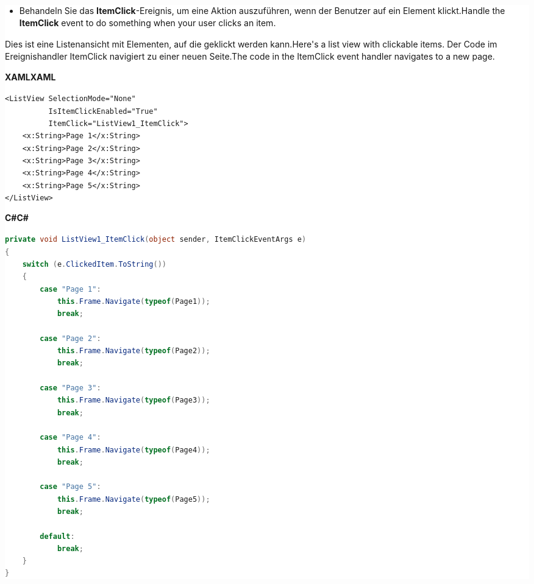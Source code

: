 - <span data-ttu-id="49dd6-303">Behandeln Sie das **ItemClick**-Ereignis, um eine Aktion auszuführen, wenn der Benutzer auf ein Element klickt.</span><span class="sxs-lookup"><span data-stu-id="49dd6-303">Handle the **ItemClick** event to do something when your user clicks an item.</span></span>

<span data-ttu-id="49dd6-304">Dies ist eine Listenansicht mit Elementen, auf die geklickt werden kann.</span><span class="sxs-lookup"><span data-stu-id="49dd6-304">Here's a list view with clickable items.</span></span> <span data-ttu-id="49dd6-305">Der Code im Ereignishandler ItemClick navigiert zu einer neuen Seite.</span><span class="sxs-lookup"><span data-stu-id="49dd6-305">The code in the ItemClick event handler navigates to a new page.</span></span>

**<span data-ttu-id="49dd6-306">XAML</span><span class="sxs-lookup"><span data-stu-id="49dd6-306">XAML</span></span>**
```xaml
<ListView SelectionMode="None"
          IsItemClickEnabled="True" 
          ItemClick="ListView1_ItemClick">
    <x:String>Page 1</x:String>
    <x:String>Page 2</x:String>
    <x:String>Page 3</x:String>
    <x:String>Page 4</x:String>
    <x:String>Page 5</x:String>
</ListView>
```

**<span data-ttu-id="49dd6-307">C#</span><span class="sxs-lookup"><span data-stu-id="49dd6-307">C#</span></span>**
```csharp
private void ListView1_ItemClick(object sender, ItemClickEventArgs e)
{
    switch (e.ClickedItem.ToString())
    {
        case "Page 1":
            this.Frame.Navigate(typeof(Page1));
            break;

        case "Page 2":
            this.Frame.Navigate(typeof(Page2));
            break;

        case "Page 3":
            this.Frame.Navigate(typeof(Page3));
            break;

        case "Page 4":
            this.Frame.Navigate(typeof(Page4));
            break;

        case "Page 5":
            this.Frame.Navigate(typeof(Page5));
            break;

        default:
            break;
    }
}
```
